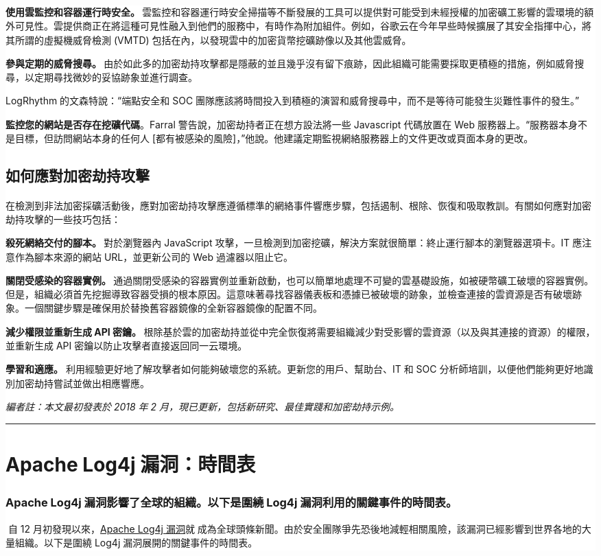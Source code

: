 

<p><strong>使用雲監控和容器運行時安全。&nbsp;</strong>雲監控和容器運行時安全掃描等不斷發展的工具可以提供對可能受到未經授權的加密礦工影響的雲環境的額外可見性。雲提供商正在將這種可見性融入到他們的服務中，有時作為附加組件。例如，谷歌云在今年早些時候擴展了其安全指揮中心，將其所謂的虛擬機威脅檢測 (VMTD) 包括在內，以發現雲中的加密貨幣挖礦跡像以及其他雲威脅。</p>



<p><strong>參與定期的威脅搜尋。&nbsp;</strong>由於如此多的加密劫持攻擊都是隱蔽的並且幾乎沒有留下痕跡，因此組織可能需要採取更積極的措施，例如威脅搜尋，以定期尋找微妙的妥協跡象並進行調查。</p>



<p>LogRhythm 的文森特說：“端點安全和 SOC 團隊應該將時間投入到積極的演習和威脅搜尋中，而不是等待可能發生災難性事件的發生。”</p>



<p><strong>監控您的網站是否存在挖礦代碼</strong>。Farral 警告說，加密劫持者正在想方設法將一些 Javascript 代碼放置在 Web 服務器上。“服務器本身不是目標，但訪問網站本身的任何人 [都有被感染的風險]，”他說。他建議定期監視網絡服務器上的文件更改或頁面本身的更改。</p>



<h2><strong>如何應對加密劫持攻擊</strong></h2>



<p>在檢測到非法加密採礦活動後，應對加密劫持攻擊應遵循標準的網絡事件響應步驟，包括遏制、根除、恢復和吸取教訓。有關如何應對加密劫持攻擊的一些技巧包括：</p>



<p><strong>殺死網絡交付的腳本。&nbsp;</strong>對於瀏覽器內 JavaScript 攻擊，一旦檢測到加密挖礦，解決方案就很簡單：終止運行腳本的瀏覽器選項卡。IT 應注意作為腳本來源的網站 URL，並更新公司的 Web 過濾器以阻止它。</p>



<p><strong>關閉受感染的容器實例。&nbsp;</strong>通過關閉受感染的容器實例並重新啟動，也可以簡單地處理不可變的雲基礎設施，如被硬幣礦工破壞的容器實例。但是，組織必須首先挖掘導致容器受損的根本原因。這意味著尋找容器儀表板和憑據已被破壞的跡象，並檢查連接的雲資源是否有破壞跡象。一個關鍵步驟是確保用於替換舊容器鏡像的全新容器鏡像的配置不同。</p>



<p><strong>減少權限並重新生成 API 密鑰。&nbsp;</strong>根除基於雲的加密劫持並從中完全恢復將需要組織減少對受影響的雲資源（以及與其連接的資源）的權限，並重新生成 API 密鑰以防止攻擊者直接返回同一云環境。</p>



<p><strong>學習和適應。</strong>&nbsp;利用經驗更好地了解攻擊者如何能夠破壞您的系統。更新您的用戶、幫助台、IT 和 SOC 分析師培訓，以便他們能夠更好地識別加密劫持嘗試並做出相應響應。</p>



<p><em>編者註：本文最初發表於 2018 年 2 月，現已更新，包括新研究、最佳實踐和加密劫持示例。</em></p>



<hr class="wp-block-separator has-alpha-channel-opacity"/>



<h1>Apache Log4j 漏洞：時間表</h1>



<h3>Apache Log4j 漏洞影響了全球的組織。以下是圍繞 Log4j 漏洞利用的關鍵事件的時間表。</h3>



<p>&nbsp;自 12 月初發現以來，<a href="https://www.csoonline.com/article/3644472/apache-log4j-vulnerability-actively-exploited-impacting-millions-of-java-based-apps.html" rel="noreferrer noopener" target="_blank">Apache Log4j 漏洞</a>就&nbsp;成為全球頭條新聞。由於安全團隊爭先恐後地減輕相關風險，該漏洞已經影響到世界各地的大量組織。以下是圍繞 Log4j 漏洞展開的關鍵事件的時間表。</p>


